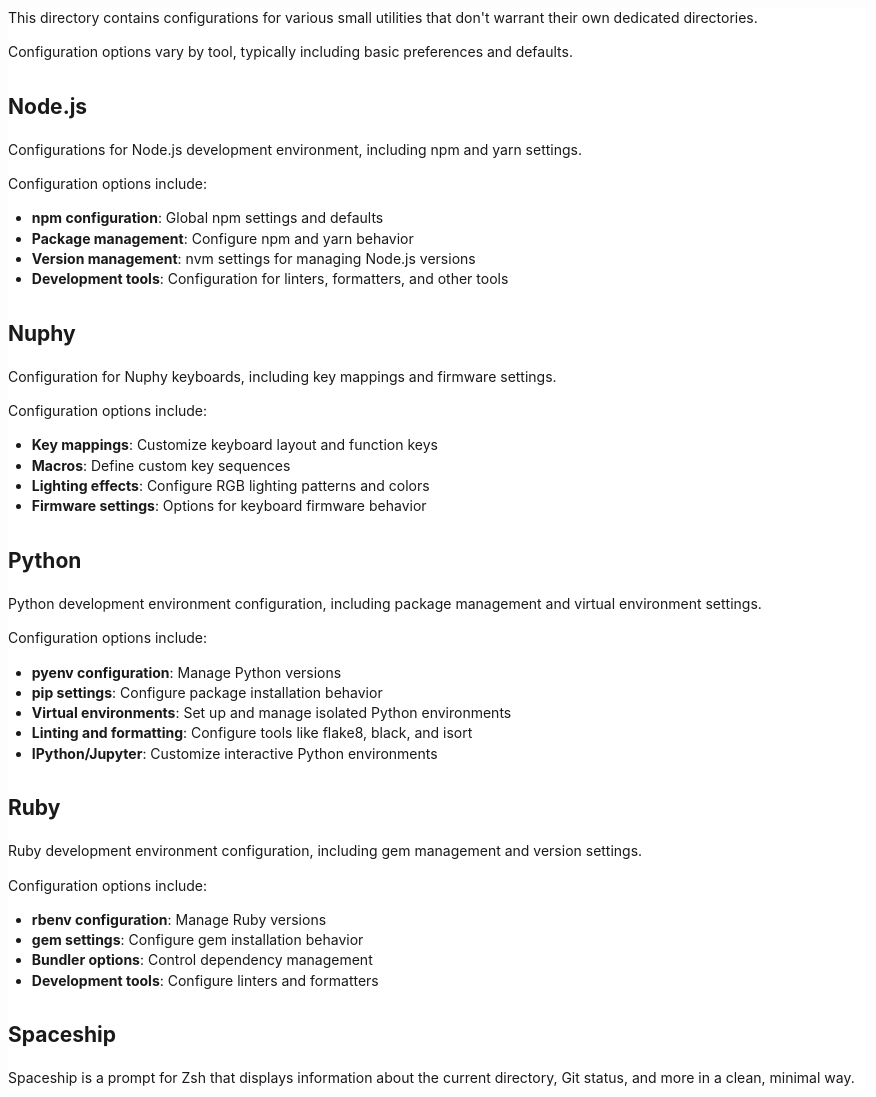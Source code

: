 This directory contains configurations for various small utilities that don't warrant their own
dedicated directories.

Configuration options vary by tool, typically including basic preferences and defaults.

## Node.js

Configurations for Node.js development environment, including npm and yarn settings.

Configuration options include:

- **npm configuration**: Global npm settings and defaults
- **Package management**: Configure npm and yarn behavior
- **Version management**: nvm settings for managing Node.js versions
- **Development tools**: Configuration for linters, formatters, and other tools

## Nuphy

Configuration for Nuphy keyboards, including key mappings and firmware settings.

Configuration options include:

- **Key mappings**: Customize keyboard layout and function keys
- **Macros**: Define custom key sequences
- **Lighting effects**: Configure RGB lighting patterns and colors
- **Firmware settings**: Options for keyboard firmware behavior

## Python

Python development environment configuration, including package management and virtual
environment settings.

Configuration options include:

- **pyenv configuration**: Manage Python versions
- **pip settings**: Configure package installation behavior
- **Virtual environments**: Set up and manage isolated Python environments
- **Linting and formatting**: Configure tools like flake8, black, and isort
- **IPython/Jupyter**: Customize interactive Python environments

## Ruby

Ruby development environment configuration, including gem management and version settings.

Configuration options include:

- **rbenv configuration**: Manage Ruby versions
- **gem settings**: Configure gem installation behavior
- **Bundler options**: Control dependency management
- **Development tools**: Configure linters and formatters

## Spaceship

Spaceship is a prompt for Zsh that displays information about the current directory, Git status,
and more in a clean, minimal way.
